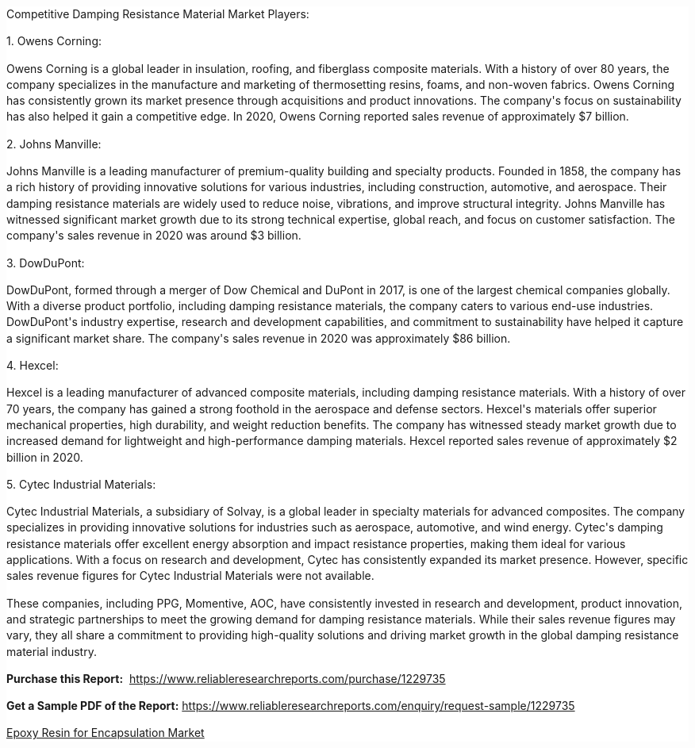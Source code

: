 <p><p>Competitive Damping Resistance Material Market Players:</p><p>1. Owens Corning:</p><p>Owens Corning is a global leader in insulation, roofing, and fiberglass composite materials. With a history of over 80 years, the company specializes in the manufacture and marketing of thermosetting resins, foams, and non-woven fabrics. Owens Corning has consistently grown its market presence through acquisitions and product innovations. The company's focus on sustainability has also helped it gain a competitive edge. In 2020, Owens Corning reported sales revenue of approximately $7 billion.</p><p>2. Johns Manville:</p><p>Johns Manville is a leading manufacturer of premium-quality building and specialty products. Founded in 1858, the company has a rich history of providing innovative solutions for various industries, including construction, automotive, and aerospace. Their damping resistance materials are widely used to reduce noise, vibrations, and improve structural integrity. Johns Manville has witnessed significant market growth due to its strong technical expertise, global reach, and focus on customer satisfaction. The company's sales revenue in 2020 was around $3 billion.</p><p>3. DowDuPont:</p><p>DowDuPont, formed through a merger of Dow Chemical and DuPont in 2017, is one of the largest chemical companies globally. With a diverse product portfolio, including damping resistance materials, the company caters to various end-use industries. DowDuPont's industry expertise, research and development capabilities, and commitment to sustainability have helped it capture a significant market share. The company's sales revenue in 2020 was approximately $86 billion.</p><p>4. Hexcel:</p><p>Hexcel is a leading manufacturer of advanced composite materials, including damping resistance materials. With a history of over 70 years, the company has gained a strong foothold in the aerospace and defense sectors. Hexcel's materials offer superior mechanical properties, high durability, and weight reduction benefits. The company has witnessed steady market growth due to increased demand for lightweight and high-performance damping materials. Hexcel reported sales revenue of approximately $2 billion in 2020.</p><p>5. Cytec Industrial Materials:</p><p>Cytec Industrial Materials, a subsidiary of Solvay, is a global leader in specialty materials for advanced composites. The company specializes in providing innovative solutions for industries such as aerospace, automotive, and wind energy. Cytec's damping resistance materials offer excellent energy absorption and impact resistance properties, making them ideal for various applications. With a focus on research and development, Cytec has consistently expanded its market presence. However, specific sales revenue figures for Cytec Industrial Materials were not available.</p><p>These companies, including PPG, Momentive, AOC, have consistently invested in research and development, product innovation, and strategic partnerships to meet the growing demand for damping resistance materials. While their sales revenue figures may vary, they all share a commitment to providing high-quality solutions and driving market growth in the global damping resistance material industry.</p></p>
<p><strong>Purchase this Report:</strong>&nbsp;&nbsp;<a href="https://www.reliableresearchreports.com/purchase/1229735">https://www.reliableresearchreports.com/purchase/1229735</a></p>
<p></p>
<p><strong>Get a Sample PDF of the Report:</strong>&nbsp;<a href="https://www.reliableresearchreports.com/enquiry/request-sample/1229735">https://www.reliableresearchreports.com/enquiry/request-sample/1229735</a></p>
<p><p><a href="https://github.com/RickHolmes3/Market-Research-Report-List-2/blob/main/epoxy-resin-for-encapsulation-market.md">Epoxy Resin for Encapsulation Market</a></p></p>